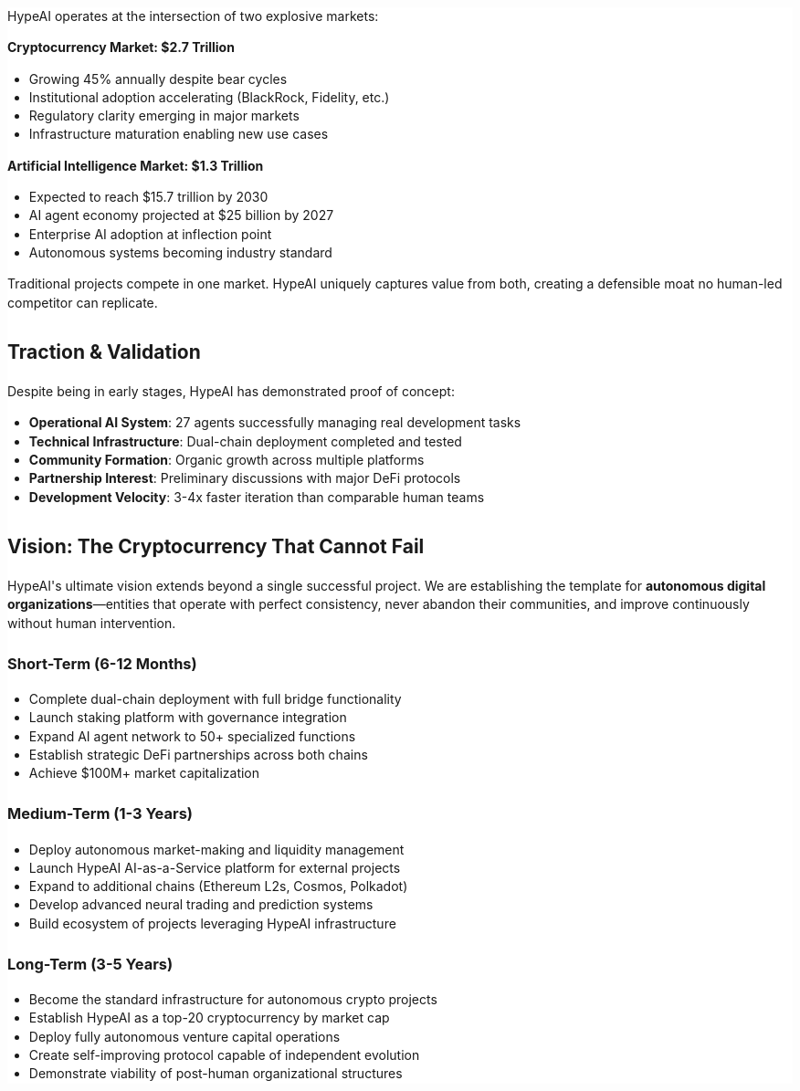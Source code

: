 HypeAI operates at the intersection of two explosive markets:

**Cryptocurrency Market: $2.7 Trillion**
- Growing 45% annually despite bear cycles
- Institutional adoption accelerating (BlackRock, Fidelity, etc.)
- Regulatory clarity emerging in major markets
- Infrastructure maturation enabling new use cases

**Artificial Intelligence Market: $1.3 Trillion**
- Expected to reach $15.7 trillion by 2030
- AI agent economy projected at $25 billion by 2027
- Enterprise AI adoption at inflection point
- Autonomous systems becoming industry standard

Traditional projects compete in one market. HypeAI uniquely captures value from both, creating a defensible moat no human-led competitor can replicate.

## Traction & Validation

Despite being in early stages, HypeAI has demonstrated proof of concept:

- **Operational AI System**: 27 agents successfully managing real development tasks
- **Technical Infrastructure**: Dual-chain deployment completed and tested
- **Community Formation**: Organic growth across multiple platforms
- **Partnership Interest**: Preliminary discussions with major DeFi protocols
- **Development Velocity**: 3-4x faster iteration than comparable human teams

## Vision: The Cryptocurrency That Cannot Fail

HypeAI's ultimate vision extends beyond a single successful project. We are establishing the template for **autonomous digital organizations**—entities that operate with perfect consistency, never abandon their communities, and improve continuously without human intervention.

### Short-Term (6-12 Months)
- Complete dual-chain deployment with full bridge functionality
- Launch staking platform with governance integration
- Expand AI agent network to 50+ specialized functions
- Establish strategic DeFi partnerships across both chains
- Achieve $100M+ market capitalization

### Medium-Term (1-3 Years)
- Deploy autonomous market-making and liquidity management
- Launch HypeAI AI-as-a-Service platform for external projects
- Expand to additional chains (Ethereum L2s, Cosmos, Polkadot)
- Develop advanced neural trading and prediction systems
- Build ecosystem of projects leveraging HypeAI infrastructure

### Long-Term (3-5 Years)
- Become the standard infrastructure for autonomous crypto projects
- Establish HypeAI as a top-20 cryptocurrency by market cap
- Deploy fully autonomous venture capital operations
- Create self-improving protocol capable of independent evolution
- Demonstrate viability of post-human organizational structures
